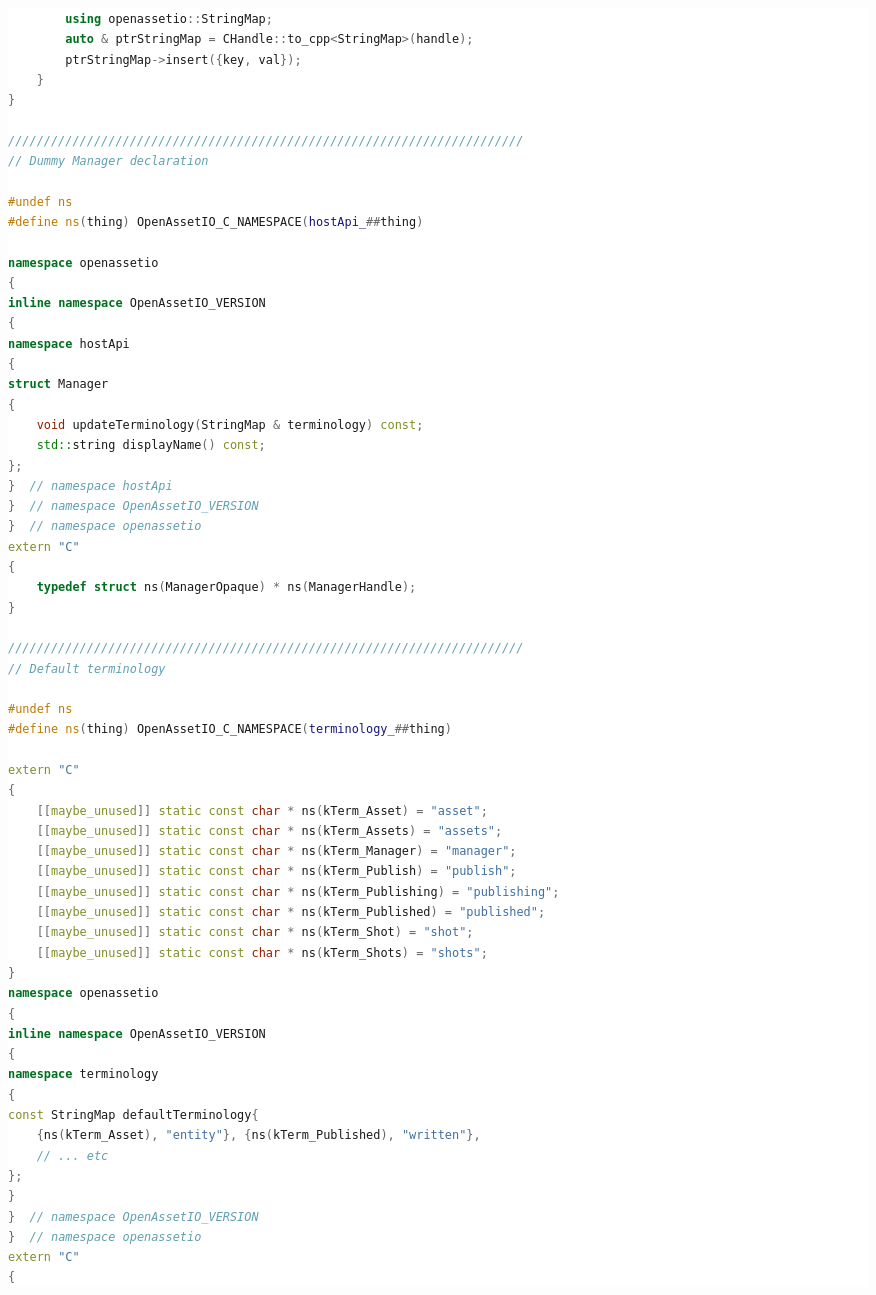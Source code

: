 ```cpp
        using openassetio::StringMap;
        auto & ptrStringMap = CHandle::to_cpp<StringMap>(handle);
        ptrStringMap->insert({key, val});
    }
}

////////////////////////////////////////////////////////////////////////
// Dummy Manager declaration

#undef ns
#define ns(thing) OpenAssetIO_C_NAMESPACE(hostApi_##thing)

namespace openassetio
{
inline namespace OpenAssetIO_VERSION
{
namespace hostApi
{
struct Manager
{
    void updateTerminology(StringMap & terminology) const;
    std::string displayName() const;
};
}  // namespace hostApi
}  // namespace OpenAssetIO_VERSION
}  // namespace openassetio
extern "C"
{
    typedef struct ns(ManagerOpaque) * ns(ManagerHandle);
}

////////////////////////////////////////////////////////////////////////
// Default terminology

#undef ns
#define ns(thing) OpenAssetIO_C_NAMESPACE(terminology_##thing)

extern "C"
{
    [[maybe_unused]] static const char * ns(kTerm_Asset) = "asset";
    [[maybe_unused]] static const char * ns(kTerm_Assets) = "assets";
    [[maybe_unused]] static const char * ns(kTerm_Manager) = "manager";
    [[maybe_unused]] static const char * ns(kTerm_Publish) = "publish";
    [[maybe_unused]] static const char * ns(kTerm_Publishing) = "publishing";
    [[maybe_unused]] static const char * ns(kTerm_Published) = "published";
    [[maybe_unused]] static const char * ns(kTerm_Shot) = "shot";
    [[maybe_unused]] static const char * ns(kTerm_Shots) = "shots";
}
namespace openassetio
{
inline namespace OpenAssetIO_VERSION
{
namespace terminology
{
const StringMap defaultTerminology{
    {ns(kTerm_Asset), "entity"}, {ns(kTerm_Published), "written"},
    // ... etc
};
}
}  // namespace OpenAssetIO_VERSION
}  // namespace openassetio
extern "C"
{
```